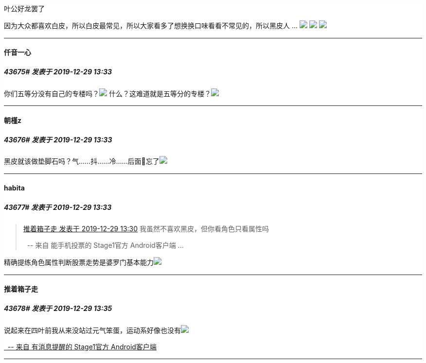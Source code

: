 叶公好龙罢了


因为大众都喜欢白皮，所以白皮最常见，所以大家看多了想换换口味看看不常见的，所以黑皮人 ...</blockquote>
<img src="https://static.saraba1st.com/image/smiley/face2017/065.png" referrerpolicy="no-referrer">
<img src="https://static.saraba1st.com/image/smiley/face2017/068.png" referrerpolicy="no-referrer">
<img src="https://static.saraba1st.com/image/smiley/face2017/067.png" referrerpolicy="no-referrer">


-----

####  仟音一心  
##### 43675#       发表于 2019-12-29 13:33


你们五等分没有自己的专楼吗？<img src="https://static.saraba1st.com/image/smiley/face2017/037.png" referrerpolicy="no-referrer">
什么？这难道就是五等分的专楼？<img src="https://static.saraba1st.com/image/smiley/face2017/067.png" referrerpolicy="no-referrer">


-----

####  朝槿z  
##### 43676#       发表于 2019-12-29 13:33


黑皮就该做垫脚石吗？气……抖……冷……后面👴忘了<img src="https://static.saraba1st.com/image/smiley/face2017/067.png" referrerpolicy="no-referrer">


-----

####  habita  
##### 43677#       发表于 2019-12-29 13:33


<blockquote><a href="httphttps://bbs.saraba1st.com/2b/forum.php?mod=redirect&amp;goto=findpost&amp;pid=46022448&amp;ptid=1831320" target="_blank">推着箱子走 发表于 2019-12-29 13:30</a>
我虽然不喜欢黑皮，但你看角色只看属性吗

  -- 来自 能手机投票的 Stage1官方 Android客户端 ...</blockquote>
精确提练角色属性判断股票走势是婆罗门基本能力<img src="https://static.saraba1st.com/image/smiley/face2017/037.png" referrerpolicy="no-referrer">


-----

####  推着箱子走  
##### 43678#       发表于 2019-12-29 13:35


说起来在四叶前我从来没站过元气笨蛋，运动系好像也没有<img src="https://static.saraba1st.com/image/smiley/face2017/037.png" referrerpolicy="no-referrer">

[  -- 来自 有消息提醒的 Stage1官方 Android客户端](https://www.coolapk.com/apk/140634)


-----
